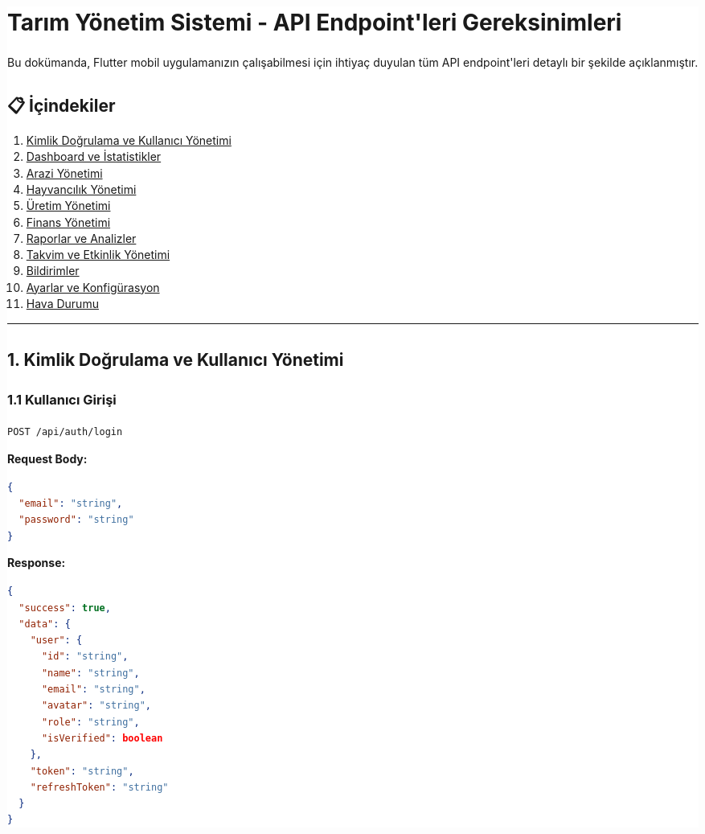 # Tarım Yönetim Sistemi - API Endpoint'leri Gereksinimleri

Bu dokümanda, Flutter mobil uygulamanızın çalışabilmesi için ihtiyaç duyulan tüm API endpoint'leri detaylı bir şekilde açıklanmıştır.

## 📋 İçindekiler

1. [Kimlik Doğrulama ve Kullanıcı Yönetimi](#1-kimlik-doğrulama-ve-kullanıcı-yönetimi)
2. [Dashboard ve İstatistikler](#2-dashboard-ve-istatistikler)
3. [Arazi Yönetimi](#3-arazi-yönetimi)
4. [Hayvancılık Yönetimi](#4-hayvancılık-yönetimi)
5. [Üretim Yönetimi](#5-üretim-yönetimi)
6. [Finans Yönetimi](#6-finans-yönetimi)
7. [Raporlar ve Analizler](#7-raporlar-ve-analizler)
8. [Takvim ve Etkinlik Yönetimi](#8-takvim-ve-etkinlik-yönetimi)
9. [Bildirimler](#9-bildirimler)
10. [Ayarlar ve Konfigürasyon](#10-ayarlar-ve-konfigürasyon)
11. [Hava Durumu](#11-hava-durumu)

---

## 1. Kimlik Doğrulama ve Kullanıcı Yönetimi

### 1.1 Kullanıcı Girişi
```http
POST /api/auth/login
```
**Request Body:**
```json
{
  "email": "string",
  "password": "string"
}
```
**Response:**
```json
{
  "success": true,
  "data": {
    "user": {
      "id": "string",
      "name": "string",
      "email": "string",
      "avatar": "string",
      "role": "string",
      "isVerified": boolean
    },
    "token": "string",
    "refreshToken": "string"
  }
}
```
